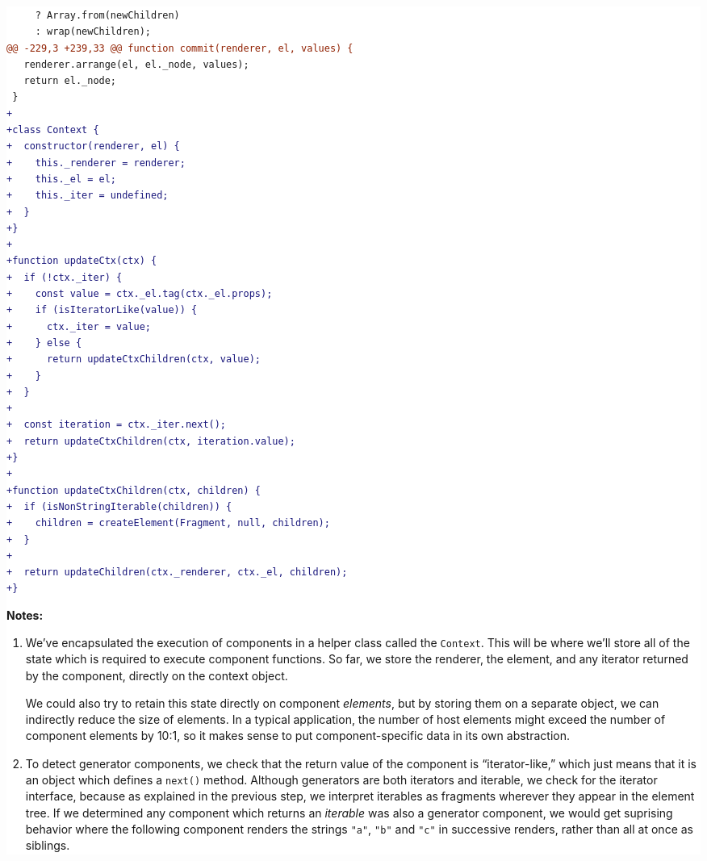 ```diff
     ? Array.from(newChildren)
     : wrap(newChildren);
@@ -229,3 +239,33 @@ function commit(renderer, el, values) {
   renderer.arrange(el, el._node, values);
   return el._node;
 }
+
+class Context {
+  constructor(renderer, el) {
+    this._renderer = renderer;
+    this._el = el;
+    this._iter = undefined;
+  }
+}
+
+function updateCtx(ctx) {
+  if (!ctx._iter) {
+    const value = ctx._el.tag(ctx._el.props);
+    if (isIteratorLike(value)) {
+      ctx._iter = value;
+    } else {
+      return updateCtxChildren(ctx, value);
+    }
+  }
+
+  const iteration = ctx._iter.next();
+  return updateCtxChildren(ctx, iteration.value);
+}
+
+function updateCtxChildren(ctx, children) {
+  if (isNonStringIterable(children)) {
+    children = createElement(Fragment, null, children);
+  }
+
+  return updateChildren(ctx._renderer, ctx._el, children);
+}
```

**Notes:**

1. We’ve encapsulated the execution of components in a helper class called the `Context`. This will be where we’ll store all of the state which is required to execute component functions. So far, we store the renderer, the element, and any iterator returned by the component, directly on the context object.

   We could also try to retain this state directly on component *elements*, but by storing them on a separate object, we can indirectly reduce the size of elements. In a typical application, the number of host elements might exceed the number of component elements by 10:1, so it makes sense to put component-specific data in its own abstraction.

3. To detect generator components, we check that the return value of the component is “iterator-like,” which just means that it is an object which defines a `next()` method. Although generators are both iterators and iterable, we check for the iterator interface, because as explained in the previous step, we interpret iterables as fragments wherever they appear in the element tree. If we determined any component which returns an *iterable* was also a generator component, we would get suprising behavior where the following component renders the strings `"a"`, `"b"` and `"c"` in successive renders, rather than all at once as siblings.
